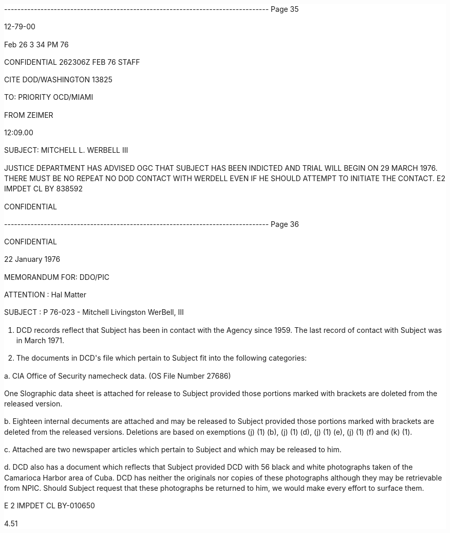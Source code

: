 
-------------------------------------------------------------------------------- Page 35

12-79-00

Feb 26 3 34 PM 76

CONFIDENTIAL 262306Z FEB 76 STAFF

CITE DOD/WASHINGTON 13825

TO: PRIORITY OCD/MIAMI

FROM ZEIMER

12:09.00

SUBJECT: MITCHELL L. WERBELL III

JUSTICE DEPARTMENT HAS ADVISED OGC THAT SUBJECT HAS BEEN INDICTED AND TRIAL WILL BEGIN ON 29 MARCH 1976. THERE MUST BE NO REPEAT NO DOD CONTACT WITH WERDELL EVEN IF HE SHOULD ATTEMPT TO INITIATE THE CONTACT. E2 IMPDET CL BY 838592

CONFIDENTIAL


-------------------------------------------------------------------------------- Page 36

CONFIDENTIAL

22 January 1976

MEMORANDUM FOR: DDO/PIC

ATTENTION : Hal Matter

SUBJECT : P 76-023 - Mitchell Livingston WerBell, III

1. DCD records reflect that Subject has been in contact with the Agency since 1959. The last record of contact with Subject was in March 1971.

2. The documents in DCD's file which pertain to Subject fit into the following categories:

a. CIA Office of Security namecheck data. (OS File Number 27686)

One Slographic data sheet is attached for release to Subject provided those portions marked with brackets are doleted from the released version.

b. Eighteen internal decuments are attached and may be released to Subject provided those portions marked with brackets are deleted from the released versions. Deletions are based on exemptions (j) (1) (b), (j) (1) (d), (j) (1) (e), (j) (1) (f) and (k) (1).

c. Attached are two newspaper articles which pertain to Subject and which may be released to him.

d. DCD also has a document which reflects that Subject provided DCD with 56 black and white photographs taken of the Camarioca Harbor area of Cuba. DCD has neither the originals nor copies of these photographs although they may be retrievable from NPIC. Should Subject request that these photographs be returned to him, we would make every effort to surface them.

E 2 IMPDET CL BY-010650

4.51

